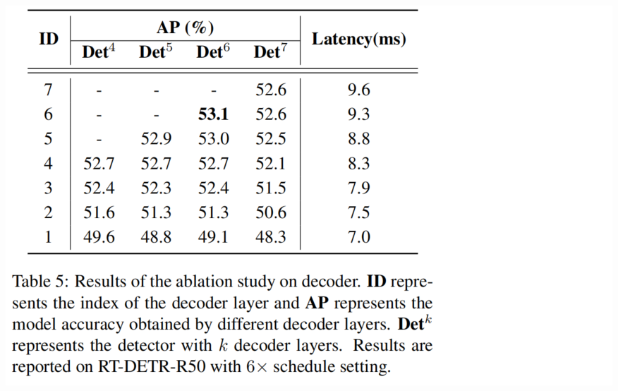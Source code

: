 ![RT-DETR decoder fusion experiment](../pictures/RT-DETR/RT-DETR%20decoder%20fusion%20experiment.png)